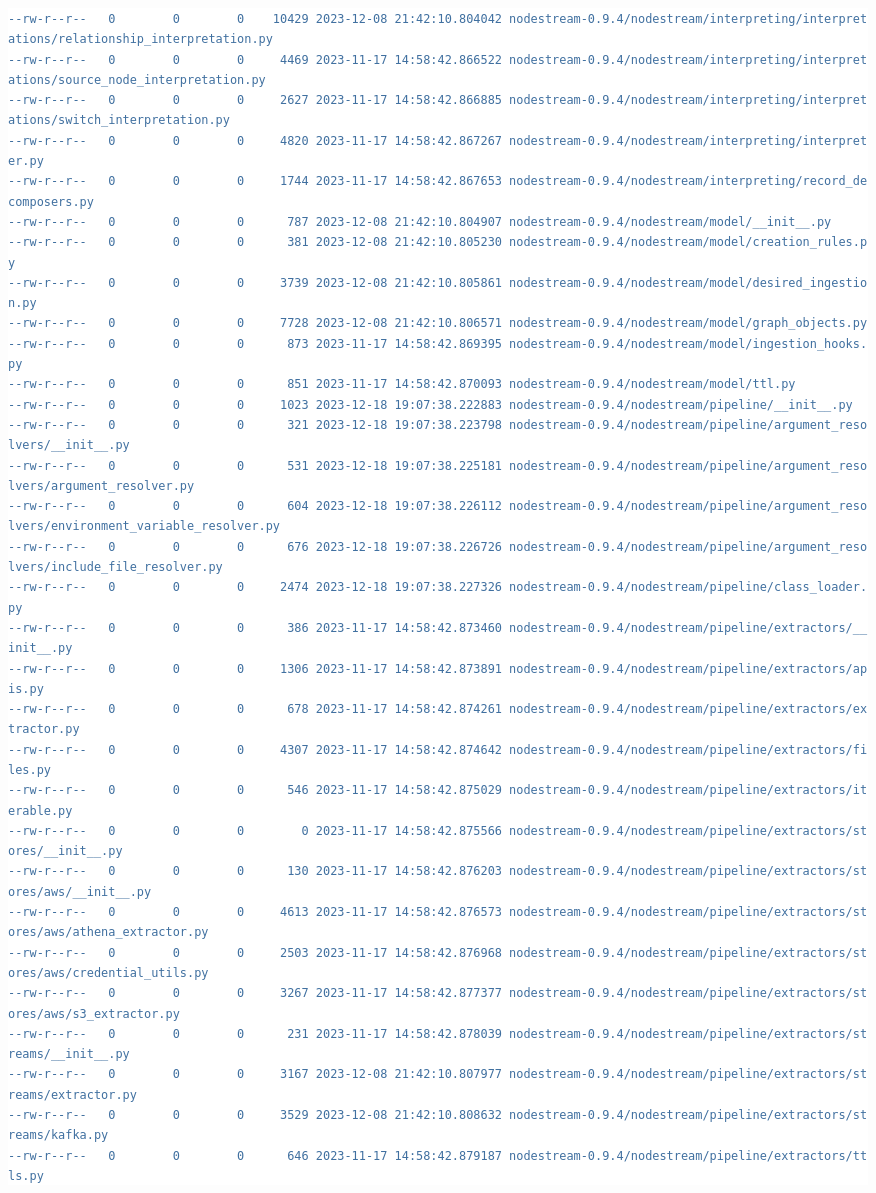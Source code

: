 ```diff
--rw-r--r--   0        0        0    10429 2023-12-08 21:42:10.804042 nodestream-0.9.4/nodestream/interpreting/interpretations/relationship_interpretation.py
--rw-r--r--   0        0        0     4469 2023-11-17 14:58:42.866522 nodestream-0.9.4/nodestream/interpreting/interpretations/source_node_interpretation.py
--rw-r--r--   0        0        0     2627 2023-11-17 14:58:42.866885 nodestream-0.9.4/nodestream/interpreting/interpretations/switch_interpretation.py
--rw-r--r--   0        0        0     4820 2023-11-17 14:58:42.867267 nodestream-0.9.4/nodestream/interpreting/interpreter.py
--rw-r--r--   0        0        0     1744 2023-11-17 14:58:42.867653 nodestream-0.9.4/nodestream/interpreting/record_decomposers.py
--rw-r--r--   0        0        0      787 2023-12-08 21:42:10.804907 nodestream-0.9.4/nodestream/model/__init__.py
--rw-r--r--   0        0        0      381 2023-12-08 21:42:10.805230 nodestream-0.9.4/nodestream/model/creation_rules.py
--rw-r--r--   0        0        0     3739 2023-12-08 21:42:10.805861 nodestream-0.9.4/nodestream/model/desired_ingestion.py
--rw-r--r--   0        0        0     7728 2023-12-08 21:42:10.806571 nodestream-0.9.4/nodestream/model/graph_objects.py
--rw-r--r--   0        0        0      873 2023-11-17 14:58:42.869395 nodestream-0.9.4/nodestream/model/ingestion_hooks.py
--rw-r--r--   0        0        0      851 2023-11-17 14:58:42.870093 nodestream-0.9.4/nodestream/model/ttl.py
--rw-r--r--   0        0        0     1023 2023-12-18 19:07:38.222883 nodestream-0.9.4/nodestream/pipeline/__init__.py
--rw-r--r--   0        0        0      321 2023-12-18 19:07:38.223798 nodestream-0.9.4/nodestream/pipeline/argument_resolvers/__init__.py
--rw-r--r--   0        0        0      531 2023-12-18 19:07:38.225181 nodestream-0.9.4/nodestream/pipeline/argument_resolvers/argument_resolver.py
--rw-r--r--   0        0        0      604 2023-12-18 19:07:38.226112 nodestream-0.9.4/nodestream/pipeline/argument_resolvers/environment_variable_resolver.py
--rw-r--r--   0        0        0      676 2023-12-18 19:07:38.226726 nodestream-0.9.4/nodestream/pipeline/argument_resolvers/include_file_resolver.py
--rw-r--r--   0        0        0     2474 2023-12-18 19:07:38.227326 nodestream-0.9.4/nodestream/pipeline/class_loader.py
--rw-r--r--   0        0        0      386 2023-11-17 14:58:42.873460 nodestream-0.9.4/nodestream/pipeline/extractors/__init__.py
--rw-r--r--   0        0        0     1306 2023-11-17 14:58:42.873891 nodestream-0.9.4/nodestream/pipeline/extractors/apis.py
--rw-r--r--   0        0        0      678 2023-11-17 14:58:42.874261 nodestream-0.9.4/nodestream/pipeline/extractors/extractor.py
--rw-r--r--   0        0        0     4307 2023-11-17 14:58:42.874642 nodestream-0.9.4/nodestream/pipeline/extractors/files.py
--rw-r--r--   0        0        0      546 2023-11-17 14:58:42.875029 nodestream-0.9.4/nodestream/pipeline/extractors/iterable.py
--rw-r--r--   0        0        0        0 2023-11-17 14:58:42.875566 nodestream-0.9.4/nodestream/pipeline/extractors/stores/__init__.py
--rw-r--r--   0        0        0      130 2023-11-17 14:58:42.876203 nodestream-0.9.4/nodestream/pipeline/extractors/stores/aws/__init__.py
--rw-r--r--   0        0        0     4613 2023-11-17 14:58:42.876573 nodestream-0.9.4/nodestream/pipeline/extractors/stores/aws/athena_extractor.py
--rw-r--r--   0        0        0     2503 2023-11-17 14:58:42.876968 nodestream-0.9.4/nodestream/pipeline/extractors/stores/aws/credential_utils.py
--rw-r--r--   0        0        0     3267 2023-11-17 14:58:42.877377 nodestream-0.9.4/nodestream/pipeline/extractors/stores/aws/s3_extractor.py
--rw-r--r--   0        0        0      231 2023-11-17 14:58:42.878039 nodestream-0.9.4/nodestream/pipeline/extractors/streams/__init__.py
--rw-r--r--   0        0        0     3167 2023-12-08 21:42:10.807977 nodestream-0.9.4/nodestream/pipeline/extractors/streams/extractor.py
--rw-r--r--   0        0        0     3529 2023-12-08 21:42:10.808632 nodestream-0.9.4/nodestream/pipeline/extractors/streams/kafka.py
--rw-r--r--   0        0        0      646 2023-11-17 14:58:42.879187 nodestream-0.9.4/nodestream/pipeline/extractors/ttls.py
```